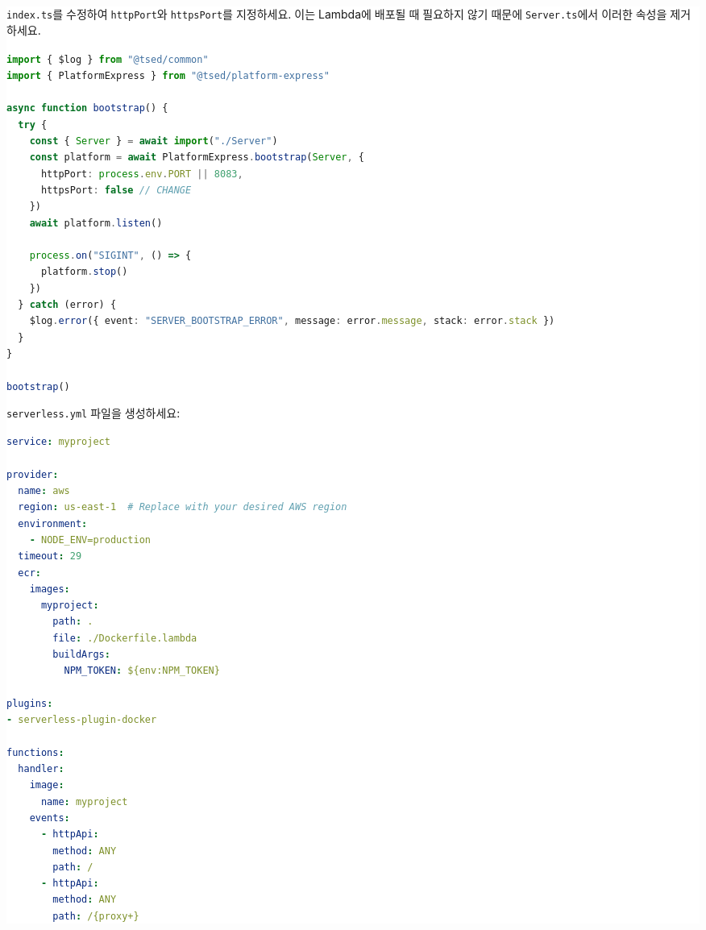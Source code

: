 `index.ts`를 수정하여 `httpPort`와 `httpsPort`를 지정하세요. 이는 Lambda에 배포될 때 필요하지 않기 때문에 `Server.ts`에서 이러한 속성을 제거하세요.

```typescript
import { $log } from "@tsed/common"
import { PlatformExpress } from "@tsed/platform-express"

async function bootstrap() {
  try {
    const { Server } = await import("./Server")
    const platform = await PlatformExpress.bootstrap(Server, {
      httpPort: process.env.PORT || 8083,
      httpsPort: false // CHANGE
    })
    await platform.listen()

    process.on("SIGINT", () => {
      platform.stop()
    })
  } catch (error) {
    $log.error({ event: "SERVER_BOOTSTRAP_ERROR", message: error.message, stack: error.stack })
  }
}

bootstrap()
```

`serverless.yml` 파일을 생성하세요:

```yaml
service: myproject

provider:
  name: aws
  region: us-east-1  # Replace with your desired AWS region
  environment:
    - NODE_ENV=production
  timeout: 29
  ecr:
    images:
      myproject:
        path: .
        file: ./Dockerfile.lambda
        buildArgs:
          NPM_TOKEN: ${env:NPM_TOKEN}

plugins:
- serverless-plugin-docker

functions:
  handler:
    image:
      name: myproject
    events:
      - httpApi:
        method: ANY
        path: /
      - httpApi:
        method: ANY
        path: /{proxy+}
```
